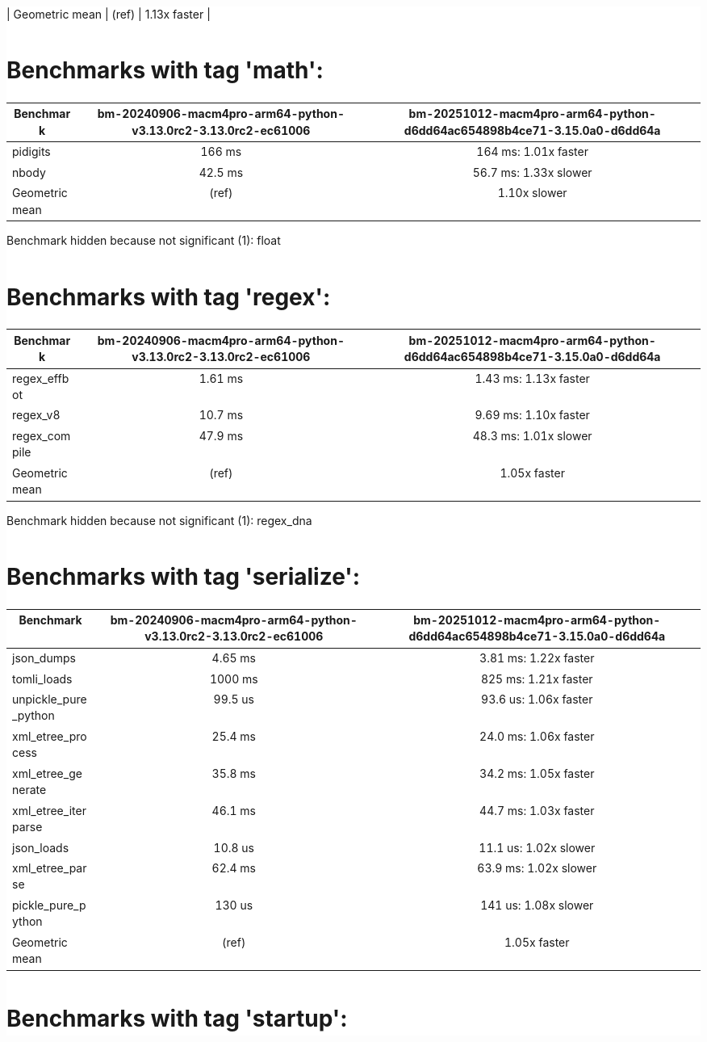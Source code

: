 | Geometric mean                   | (ref)                                                          | 1.13x faster                                                            |

Benchmarks with tag 'math':
===========================

| Benchmark      | bm-20240906-macm4pro-arm64-python-v3.13.0rc2-3.13.0rc2-ec61006 | bm-20251012-macm4pro-arm64-python-d6dd64ac654898b4ce71-3.15.0a0-d6dd64a |
|----------------|:--------------------------------------------------------------:|:-----------------------------------------------------------------------:|
| pidigits       | 166 ms                                                         | 164 ms: 1.01x faster                                                    |
| nbody          | 42.5 ms                                                        | 56.7 ms: 1.33x slower                                                   |
| Geometric mean | (ref)                                                          | 1.10x slower                                                            |

Benchmark hidden because not significant (1): float

Benchmarks with tag 'regex':
============================

| Benchmark      | bm-20240906-macm4pro-arm64-python-v3.13.0rc2-3.13.0rc2-ec61006 | bm-20251012-macm4pro-arm64-python-d6dd64ac654898b4ce71-3.15.0a0-d6dd64a |
|----------------|:--------------------------------------------------------------:|:-----------------------------------------------------------------------:|
| regex_effbot   | 1.61 ms                                                        | 1.43 ms: 1.13x faster                                                   |
| regex_v8       | 10.7 ms                                                        | 9.69 ms: 1.10x faster                                                   |
| regex_compile  | 47.9 ms                                                        | 48.3 ms: 1.01x slower                                                   |
| Geometric mean | (ref)                                                          | 1.05x faster                                                            |

Benchmark hidden because not significant (1): regex_dna

Benchmarks with tag 'serialize':
================================

| Benchmark            | bm-20240906-macm4pro-arm64-python-v3.13.0rc2-3.13.0rc2-ec61006 | bm-20251012-macm4pro-arm64-python-d6dd64ac654898b4ce71-3.15.0a0-d6dd64a |
|----------------------|:--------------------------------------------------------------:|:-----------------------------------------------------------------------:|
| json_dumps           | 4.65 ms                                                        | 3.81 ms: 1.22x faster                                                   |
| tomli_loads          | 1000 ms                                                        | 825 ms: 1.21x faster                                                    |
| unpickle_pure_python | 99.5 us                                                        | 93.6 us: 1.06x faster                                                   |
| xml_etree_process    | 25.4 ms                                                        | 24.0 ms: 1.06x faster                                                   |
| xml_etree_generate   | 35.8 ms                                                        | 34.2 ms: 1.05x faster                                                   |
| xml_etree_iterparse  | 46.1 ms                                                        | 44.7 ms: 1.03x faster                                                   |
| json_loads           | 10.8 us                                                        | 11.1 us: 1.02x slower                                                   |
| xml_etree_parse      | 62.4 ms                                                        | 63.9 ms: 1.02x slower                                                   |
| pickle_pure_python   | 130 us                                                         | 141 us: 1.08x slower                                                    |
| Geometric mean       | (ref)                                                          | 1.05x faster                                                            |

Benchmarks with tag 'startup':
==============================
